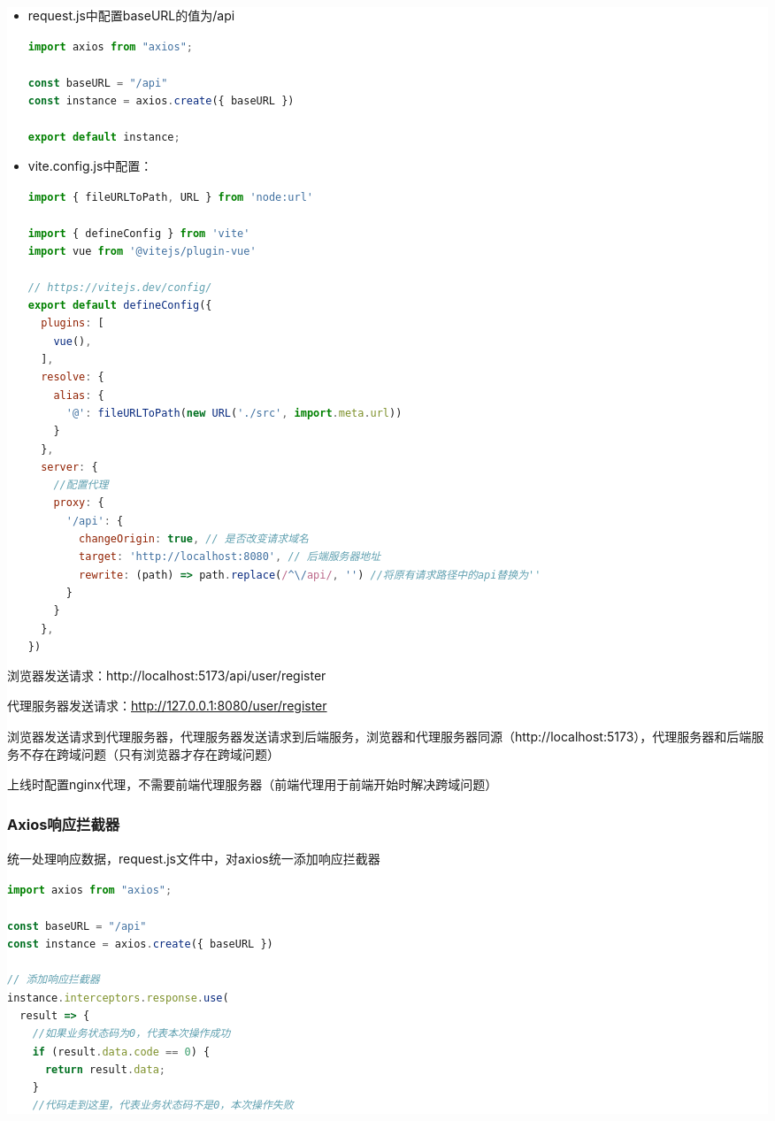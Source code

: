 - request.js中配置baseURL的值为/api

  ```javascript
  import axios from "axios";
  
  const baseURL = "/api"
  const instance = axios.create({ baseURL })
  
  export default instance;
  ```

- vite.config.js中配置：

  ```javascript
  import { fileURLToPath, URL } from 'node:url'
  
  import { defineConfig } from 'vite'
  import vue from '@vitejs/plugin-vue'
  
  // https://vitejs.dev/config/
  export default defineConfig({
    plugins: [
      vue(),
    ],
    resolve: {
      alias: {
        '@': fileURLToPath(new URL('./src', import.meta.url))
      }
    },
    server: {
      //配置代理
      proxy: {
        '/api': {
          changeOrigin: true, // 是否改变请求域名
          target: 'http://localhost:8080', // 后端服务器地址
          rewrite: (path) => path.replace(/^\/api/, '') //将原有请求路径中的api替换为''
        }
      }
    },
  })
  ```

浏览器发送请求：http://localhost:5173/api/user/register

代理服务器发送请求：http://127.0.0.1:8080/user/register

浏览器发送请求到代理服务器，代理服务器发送请求到后端服务，浏览器和代理服务器同源（http://localhost:5173），代理服务器和后端服务不存在跨域问题（只有浏览器才存在跨域问题）

上线时配置nginx代理，不需要前端代理服务器（前端代理用于前端开始时解决跨域问题）

### Axios响应拦截器

统一处理响应数据，request.js文件中，对axios统一添加响应拦截器

```javascript
import axios from "axios";

const baseURL = "/api"
const instance = axios.create({ baseURL })

// 添加响应拦截器
instance.interceptors.response.use(
  result => {
    //如果业务状态码为0，代表本次操作成功
    if (result.data.code == 0) {
      return result.data;
    }
    //代码走到这里，代表业务状态码不是0，本次操作失败
```